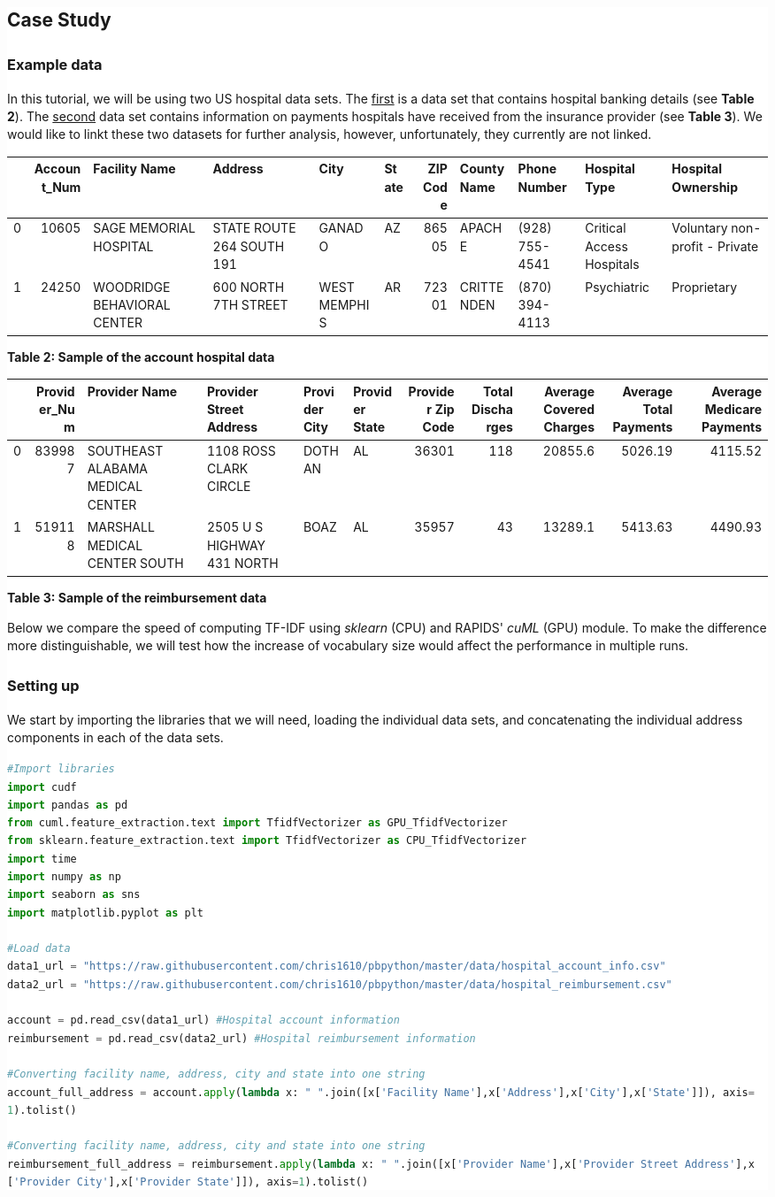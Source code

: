 ## Case Study
### Example data
In this tutorial, we will be using two US hospital data sets. The [first](https://raw.githubusercontent.com/chris1610/pbpython/master/data/hospital_account_info.csv) is a data set that contains hospital banking details (see **Table 2**). The [second](https://raw.githubusercontent.com/chris1610/pbpython/master/data/hospital_reimbursement.csv) data set contains information on payments hospitals have received from the insurance provider (see **Table 3**). We would like to linkt these two datasets for further analysis, however, unfortunately, they currently are not linked.

|    |   Account_Num | Facility Name                     | Address                   | City         | State   |   ZIP Code | County Name   | Phone Number   | Hospital Type             | Hospital Ownership             |
|---:|--------------:|:----------------------------------|:--------------------------|:-------------|:--------|-----------:|:--------------|:---------------|:--------------------------|:-------------------------------|
|  0 |         10605 | SAGE MEMORIAL HOSPITAL            | STATE ROUTE 264 SOUTH 191 | GANADO       | AZ      |      86505 | APACHE        | (928) 755-4541 | Critical Access Hospitals | Voluntary non-profit - Private |
|  1 |         24250 | WOODRIDGE BEHAVIORAL CENTER       | 600 NORTH 7TH STREET      | WEST MEMPHIS | AR      |      72301 | CRITTENDEN    | (870) 394-4113 | Psychiatric               | Proprietary                    |

**Table 2: Sample of the account hospital data**

|    |   Provider_Num | Provider Name                    | Provider Street Address    | Provider City   | Provider State   |   Provider Zip Code |   Total Discharges |   Average Covered Charges |   Average Total Payments |   Average Medicare Payments |
|---:|---------------:|:---------------------------------|:---------------------------|:----------------|:-----------------|--------------------:|-------------------:|--------------------------:|-------------------------:|----------------------------:|
|  0 |         839987 | SOUTHEAST ALABAMA MEDICAL CENTER | 1108 ROSS CLARK CIRCLE     | DOTHAN          | AL               |               36301 |                118 |                   20855.6 |                  5026.19 |                     4115.52 |
|  1 |         519118 | MARSHALL MEDICAL CENTER SOUTH    | 2505 U S HIGHWAY 431 NORTH | BOAZ            | AL               |               35957 |                 43 |                   13289.1 |                  5413.63 |                     4490.93 |

**Table 3: Sample of the reimbursement data**

Below we compare the speed of computing TF-IDF using *sklearn* (CPU) and RAPIDS' *cuML* (GPU) module. To make the difference more distinguishable, we will test how the increase of vocabulary size would affect the performance in multiple runs.

### Setting up
We start by importing the libraries that we will need, loading the individual data sets, and concatenating the individual address components in each of the data sets.

```python
#Import libraries
import cudf
import pandas as pd
from cuml.feature_extraction.text import TfidfVectorizer as GPU_TfidfVectorizer
from sklearn.feature_extraction.text import TfidfVectorizer as CPU_TfidfVectorizer
import time
import numpy as np
import seaborn as sns
import matplotlib.pyplot as plt

#Load data
data1_url = "https://raw.githubusercontent.com/chris1610/pbpython/master/data/hospital_account_info.csv"
data2_url = "https://raw.githubusercontent.com/chris1610/pbpython/master/data/hospital_reimbursement.csv"

account = pd.read_csv(data1_url) #Hospital account information
reimbursement = pd.read_csv(data2_url) #Hospital reimbursement information

#Converting facility name, address, city and state into one string
account_full_address = account.apply(lambda x: " ".join([x['Facility Name'],x['Address'],x['City'],x['State']]), axis=1).tolist()

#Converting facility name, address, city and state into one string
reimbursement_full_address = reimbursement.apply(lambda x: " ".join([x['Provider Name'],x['Provider Street Address'],x['Provider City'],x['Provider State']]), axis=1).tolist()
```
